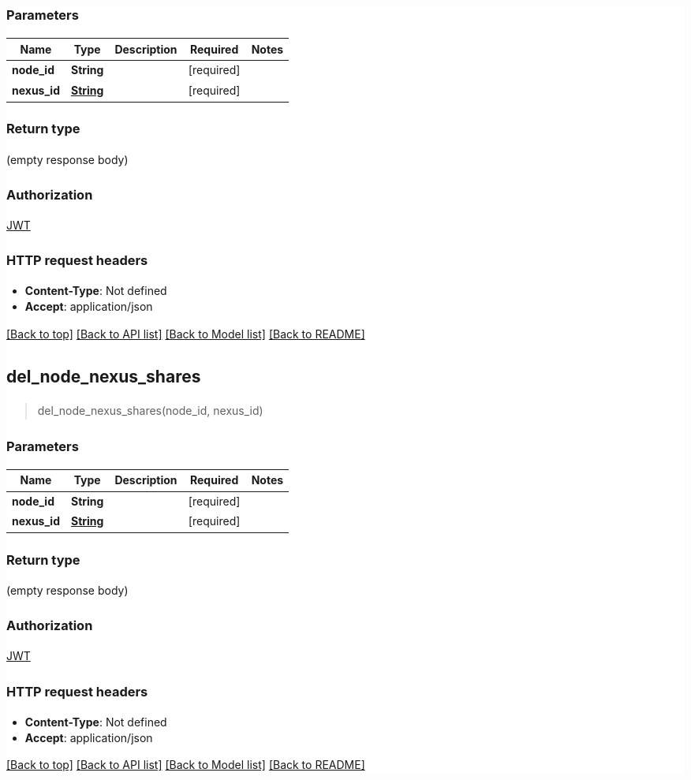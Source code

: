 
### Parameters


Name | Type | Description  | Required | Notes
------------- | ------------- | ------------- | ------------- | -------------
**node_id** | **String** |  | [required] |
**nexus_id** | [**String**](.md) |  | [required] |

### Return type

 (empty response body)

### Authorization

[JWT](../README.md#JWT)

### HTTP request headers

- **Content-Type**: Not defined
- **Accept**: application/json

[[Back to top]](#) [[Back to API list]](../README.md#documentation-for-api-endpoints) [[Back to Model list]](../README.md#documentation-for-models) [[Back to README]](../README.md)


## del_node_nexus_shares

> del_node_nexus_shares(node_id, nexus_id)


### Parameters


Name | Type | Description  | Required | Notes
------------- | ------------- | ------------- | ------------- | -------------
**node_id** | **String** |  | [required] |
**nexus_id** | [**String**](.md) |  | [required] |

### Return type

 (empty response body)

### Authorization

[JWT](../README.md#JWT)

### HTTP request headers

- **Content-Type**: Not defined
- **Accept**: application/json

[[Back to top]](#) [[Back to API list]](../README.md#documentation-for-api-endpoints) [[Back to Model list]](../README.md#documentation-for-models) [[Back to README]](../README.md)

